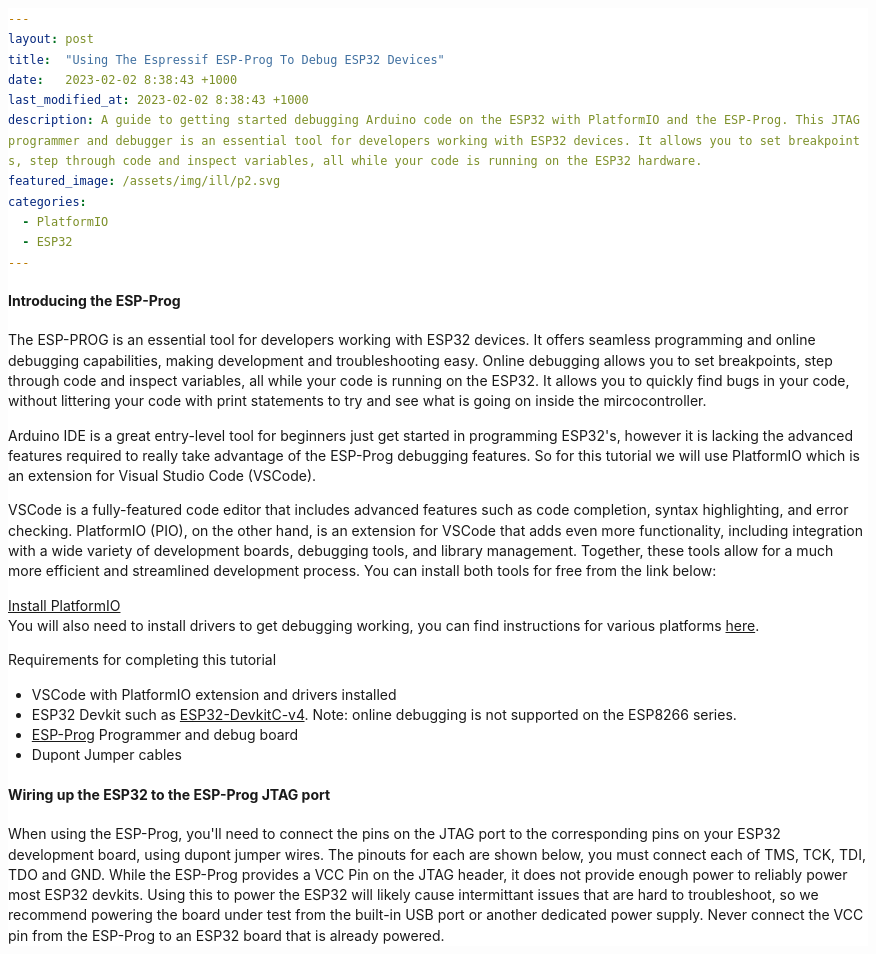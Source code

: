 ```yaml
---
layout: post
title:  "Using The Espressif ESP-Prog To Debug ESP32 Devices"
date:   2023-02-02 8:38:43 +1000
last_modified_at: 2023-02-02 8:38:43 +1000
description: A guide to getting started debugging Arduino code on the ESP32 with PlatformIO and the ESP-Prog. This JTAG programmer and debugger is an essential tool for developers working with ESP32 devices. It allows you to set breakpoints, step through code and inspect variables, all while your code is running on the ESP32 hardware.
featured_image: /assets/img/ill/p2.svg
categories: 
  - PlatformIO
  - ESP32
---
```


#### Introducing the ESP-Prog
The ESP-PROG is an essential tool for developers working with ESP32 devices. It offers seamless programming and online debugging capabilities, making development and troubleshooting easy. Online debugging allows you to set breakpoints, step through code and inspect variables, all while your code is running on the ESP32. It allows you to quickly find bugs in your code, without littering your code with print statements to try and see what is going on inside the mircocontroller.

Arduino IDE is a great entry-level tool for beginners just get started in programming ESP32's, however it is lacking the advanced features required to really take advantage of the ESP-Prog debugging features. So for this tutorial we will use PlatformIO which is an extension for Visual Studio Code (VSCode).

VSCode is a fully-featured code editor that includes advanced features such as code completion, syntax highlighting, and error checking. PlatformIO (PIO), on the other hand, is an extension for VSCode that adds even more functionality, including integration with a wide variety of development boards, debugging tools, and library management. Together, these tools allow for a much more efficient and streamlined development process. You can install both tools for free from the link below:

[Install PlatformIO](https://platformio.org/install/ide?install=vscode)  
You will also need to install drivers to get debugging working, you can find instructions for various platforms [here](https://docs.platformio.org/en/stable/plus/debug-tools/esp-prog.html#id2).

 Requirements for completing this tutorial
 - VSCode with PlatformIO extension and drivers installed
 - ESP32 Devkit such as [ESP32-DevkitC-v4](https://shop.dialedin.com.au/products/esp32-devkitc-v4). Note: online debugging is not supported on the ESP8266 series.
 - [ESP-Prog](https://shop.dialedin.com.au/products/espressif-esp-prog) Programmer and debug board
 - Dupont Jumper cables

#### Wiring up the ESP32 to the ESP-Prog JTAG port
When using the ESP-Prog, you'll need to connect the pins on the JTAG port to the corresponding pins on your ESP32 development board, using dupont jumper wires. The pinouts for each are shown below, you must connect each of TMS, TCK, TDI, TDO and GND. While the ESP-Prog provides a VCC Pin on the JTAG header, it does not provide enough power to reliably power most ESP32 devkits. Using this to power the ESP32 will likely cause intermittant issues that are hard to troubleshoot, so we recommend powering the board under test from the built-in USB port or another dedicated power supply. Never connect the VCC pin from the ESP-Prog to an ESP32 board that is already powered.
